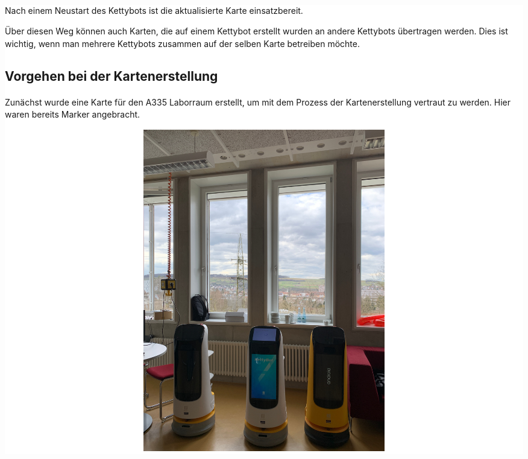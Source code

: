 Nach einem Neustart des Kettybots ist die aktualisierte Karte einsatzbereit.

Über diesen Weg können auch Karten, die auf einem Kettybot erstellt wurden an andere Kettybots übertragen werden. Dies ist wichtig, wenn man mehrere Kettybots zusammen auf der selben Karte betreiben möchte.

## Vorgehen bei der Kartenerstellung
Zunächst wurde eine Karte für den A335 Laborraum erstellt, um mit dem Prozess der Kartenerstellung vertraut zu werden. Hier waren bereits Marker angebracht.

<p align="middle">
    <img src="images/mapping/kettybots-in-a335.jpg" width="400"/>